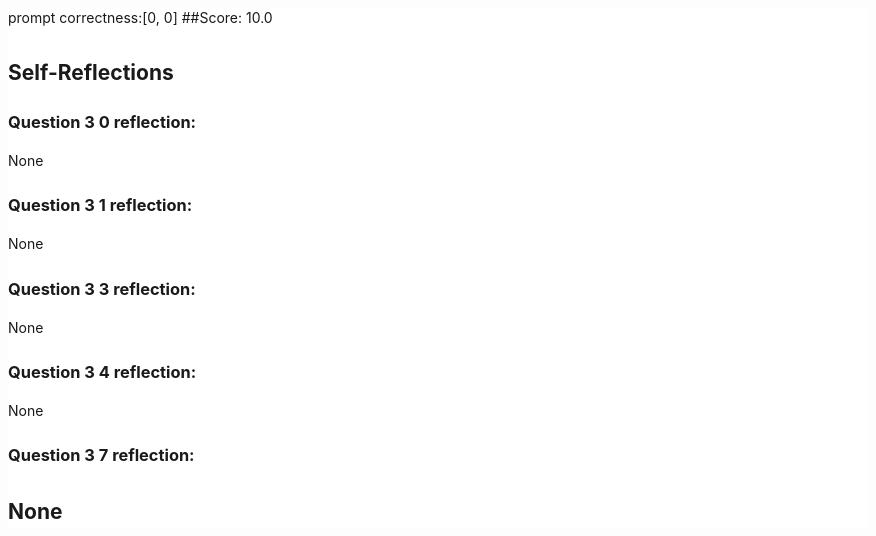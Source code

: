 prompt correctness:[0, 0]
##Score: 10.0

## Self-Reflections

### Question 3 0 reflection:
None
### Question 3 1 reflection:
None
### Question 3 3 reflection:
None
### Question 3 4 reflection:
None
### Question 3 7 reflection:
None
---
